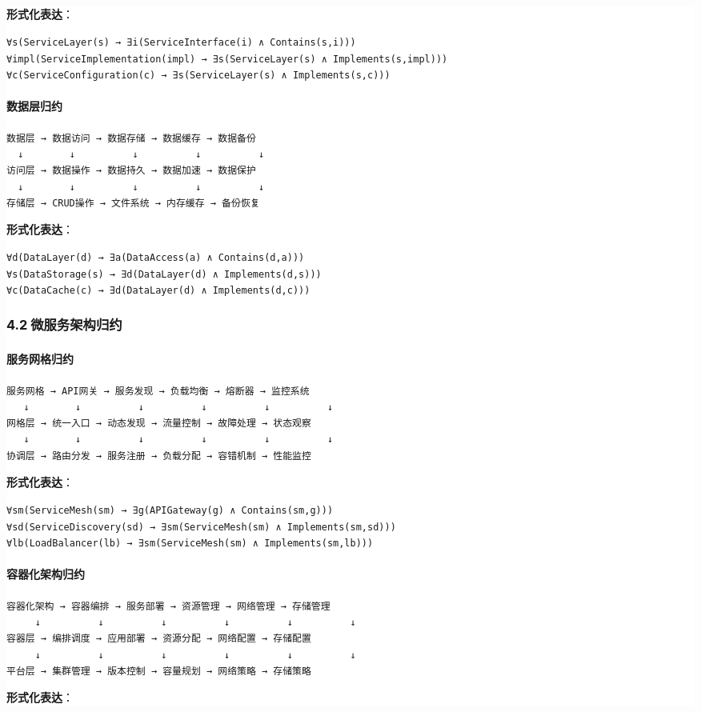 **形式化表达**：

```text
∀s(ServiceLayer(s) → ∃i(ServiceInterface(i) ∧ Contains(s,i)))
∀impl(ServiceImplementation(impl) → ∃s(ServiceLayer(s) ∧ Implements(s,impl)))
∀c(ServiceConfiguration(c) → ∃s(ServiceLayer(s) ∧ Implements(s,c)))
```

#### 数据层归约

```text
数据层 → 数据访问 → 数据存储 → 数据缓存 → 数据备份
  ↓        ↓          ↓          ↓          ↓
访问层 → 数据操作 → 数据持久 → 数据加速 → 数据保护
  ↓        ↓          ↓          ↓          ↓
存储层 → CRUD操作 → 文件系统 → 内存缓存 → 备份恢复
```

**形式化表达**：

```text
∀d(DataLayer(d) → ∃a(DataAccess(a) ∧ Contains(d,a)))
∀s(DataStorage(s) → ∃d(DataLayer(d) ∧ Implements(d,s)))
∀c(DataCache(c) → ∃d(DataLayer(d) ∧ Implements(d,c)))
```

### 4.2 微服务架构归约

#### 服务网格归约

```text
服务网格 → API网关 → 服务发现 → 负载均衡 → 熔断器 → 监控系统
   ↓        ↓          ↓          ↓          ↓          ↓
网格层 → 统一入口 → 动态发现 → 流量控制 → 故障处理 → 状态观察
   ↓        ↓          ↓          ↓          ↓          ↓
协调层 → 路由分发 → 服务注册 → 负载分配 → 容错机制 → 性能监控
```

**形式化表达**：

```text
∀sm(ServiceMesh(sm) → ∃g(APIGateway(g) ∧ Contains(sm,g)))
∀sd(ServiceDiscovery(sd) → ∃sm(ServiceMesh(sm) ∧ Implements(sm,sd)))
∀lb(LoadBalancer(lb) → ∃sm(ServiceMesh(sm) ∧ Implements(sm,lb)))
```

#### 容器化架构归约

```text
容器化架构 → 容器编排 → 服务部署 → 资源管理 → 网络管理 → 存储管理
     ↓          ↓          ↓          ↓          ↓          ↓
容器层 → 编排调度 → 应用部署 → 资源分配 → 网络配置 → 存储配置
     ↓          ↓          ↓          ↓          ↓          ↓
平台层 → 集群管理 → 版本控制 → 容量规划 → 网络策略 → 存储策略
```

**形式化表达**：
